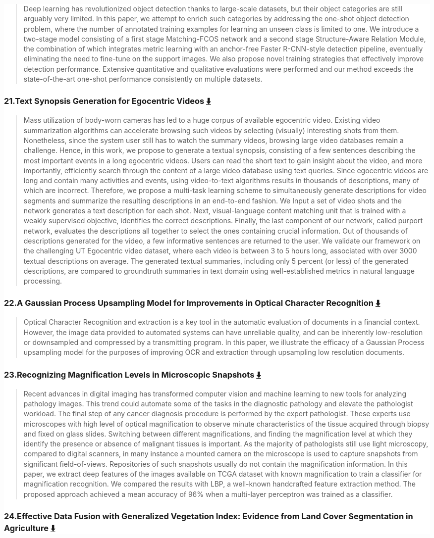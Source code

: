 >  Deep learning has revolutionized object detection thanks to large-scale datasets, but their object categories are still arguably very limited. In this paper, we attempt to enrich such categories by addressing the one-shot object detection problem, where the number of annotated training examples for learning an unseen class is limited to one. We introduce a two-stage model consisting of a first stage Matching-FCOS network and a second stage Structure-Aware Relation Module, the combination of which integrates metric learning with an anchor-free Faster R-CNN-style detection pipeline, eventually eliminating the need to fine-tune on the support images. We also propose novel training strategies that effectively improve detection performance. Extensive quantitative and qualitative evaluations were performed and our method exceeds the state-of-the-art one-shot performance consistently on multiple datasets.      
### 21.Text Synopsis Generation for Egocentric Videos  [ :arrow_down: ](https://arxiv.org/pdf/2005.03804.pdf)
>  Mass utilization of body-worn cameras has led to a huge corpus of available egocentric video. Existing video summarization algorithms can accelerate browsing such videos by selecting (visually) interesting shots from them. Nonetheless, since the system user still has to watch the summary videos, browsing large video databases remain a challenge. Hence, in this work, we propose to generate a textual synopsis, consisting of a few sentences describing the most important events in a long egocentric videos. Users can read the short text to gain insight about the video, and more importantly, efficiently search through the content of a large video database using text queries. Since egocentric videos are long and contain many activities and events, using video-to-text algorithms results in thousands of descriptions, many of which are incorrect. Therefore, we propose a multi-task learning scheme to simultaneously generate descriptions for video segments and summarize the resulting descriptions in an end-to-end fashion. We Input a set of video shots and the network generates a text description for each shot. Next, visual-language content matching unit that is trained with a weakly supervised objective, identifies the correct descriptions. Finally, the last component of our network, called purport network, evaluates the descriptions all together to select the ones containing crucial information. Out of thousands of descriptions generated for the video, a few informative sentences are returned to the user. We validate our framework on the challenging UT Egocentric video dataset, where each video is between 3 to 5 hours long, associated with over 3000 textual descriptions on average. The generated textual summaries, including only 5 percent (or less) of the generated descriptions, are compared to groundtruth summaries in text domain using well-established metrics in natural language processing.      
### 22.A Gaussian Process Upsampling Model for Improvements in Optical Character Recognition  [ :arrow_down: ](https://arxiv.org/pdf/2005.03780.pdf)
>  Optical Character Recognition and extraction is a key tool in the automatic evaluation of documents in a financial context. However, the image data provided to automated systems can have unreliable quality, and can be inherently low-resolution or downsampled and compressed by a transmitting program. In this paper, we illustrate the efficacy of a Gaussian Process upsampling model for the purposes of improving OCR and extraction through upsampling low resolution documents.      
### 23.Recognizing Magnification Levels in Microscopic Snapshots  [ :arrow_down: ](https://arxiv.org/pdf/2005.03748.pdf)
>  Recent advances in digital imaging has transformed computer vision and machine learning to new tools for analyzing pathology images. This trend could automate some of the tasks in the diagnostic pathology and elevate the pathologist workload. The final step of any cancer diagnosis procedure is performed by the expert pathologist. These experts use microscopes with high level of optical magnification to observe minute characteristics of the tissue acquired through biopsy and fixed on glass slides. Switching between different magnifications, and finding the magnification level at which they identify the presence or absence of malignant tissues is important. As the majority of pathologists still use light microscopy, compared to digital scanners, in many instance a mounted camera on the microscope is used to capture snapshots from significant field-of-views. Repositories of such snapshots usually do not contain the magnification information. In this paper, we extract deep features of the images available on TCGA dataset with known magnification to train a classifier for magnification recognition. We compared the results with LBP, a well-known handcrafted feature extraction method. The proposed approach achieved a mean accuracy of 96% when a multi-layer perceptron was trained as a classifier.      
### 24.Effective Data Fusion with Generalized Vegetation Index: Evidence from Land Cover Segmentation in Agriculture  [ :arrow_down: ](https://arxiv.org/pdf/2005.03743.pdf)
